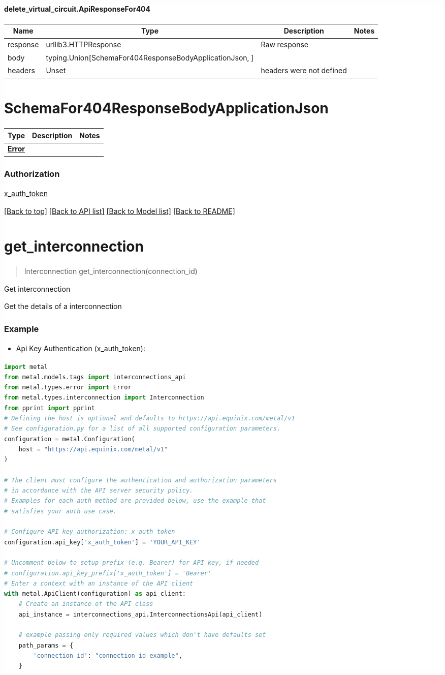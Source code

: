 
#### delete_virtual_circuit.ApiResponseFor404
Name | Type | Description  | Notes
------------- | ------------- | ------------- | -------------
response | urllib3.HTTPResponse | Raw response |
body | typing.Union[SchemaFor404ResponseBodyApplicationJson, ] |  |
headers | Unset | headers were not defined |

# SchemaFor404ResponseBodyApplicationJson
Type | Description  | Notes
------------- | ------------- | -------------
[**Error**](../../models/Error.md) |  | 


### Authorization

[x_auth_token](../../../README.md#x_auth_token)

[[Back to top]](#__pageTop) [[Back to API list]](../../../README.md#documentation-for-api-endpoints) [[Back to Model list]](../../../README.md#documentation-for-models) [[Back to README]](../../../README.md)

# **get_interconnection**
<a name="get_interconnection"></a>
> Interconnection get_interconnection(connection_id)

Get interconnection

Get the details of a interconnection

### Example

* Api Key Authentication (x_auth_token):
```python
import metal
from metal.models.tags import interconnections_api
from metal.types.error import Error
from metal.types.interconnection import Interconnection
from pprint import pprint
# Defining the host is optional and defaults to https://api.equinix.com/metal/v1
# See configuration.py for a list of all supported configuration parameters.
configuration = metal.Configuration(
    host = "https://api.equinix.com/metal/v1"
)

# The client must configure the authentication and authorization parameters
# in accordance with the API server security policy.
# Examples for each auth method are provided below, use the example that
# satisfies your auth use case.

# Configure API key authorization: x_auth_token
configuration.api_key['x_auth_token'] = 'YOUR_API_KEY'

# Uncomment below to setup prefix (e.g. Bearer) for API key, if needed
# configuration.api_key_prefix['x_auth_token'] = 'Bearer'
# Enter a context with an instance of the API client
with metal.ApiClient(configuration) as api_client:
    # Create an instance of the API class
    api_instance = interconnections_api.InterconnectionsApi(api_client)

    # example passing only required values which don't have defaults set
    path_params = {
        'connection_id': "connection_id_example",
    }
```